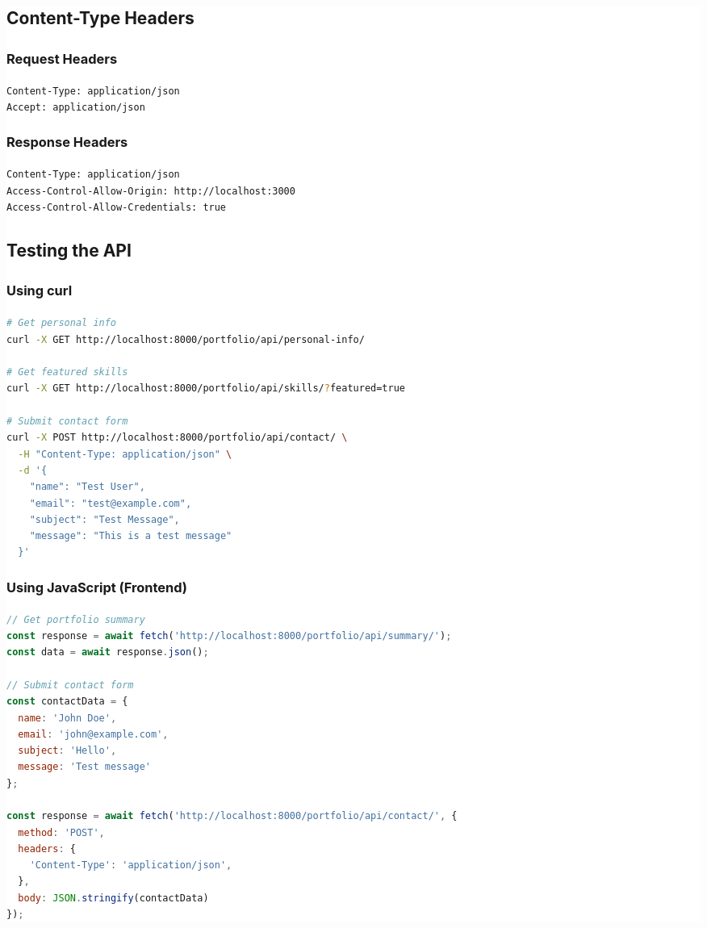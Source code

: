 ## Content-Type Headers

### Request Headers
```
Content-Type: application/json
Accept: application/json
```

### Response Headers
```
Content-Type: application/json
Access-Control-Allow-Origin: http://localhost:3000
Access-Control-Allow-Credentials: true
```

## Testing the API

### Using curl
```bash
# Get personal info
curl -X GET http://localhost:8000/portfolio/api/personal-info/

# Get featured skills
curl -X GET http://localhost:8000/portfolio/api/skills/?featured=true

# Submit contact form
curl -X POST http://localhost:8000/portfolio/api/contact/ \
  -H "Content-Type: application/json" \
  -d '{
    "name": "Test User",
    "email": "test@example.com",
    "subject": "Test Message",
    "message": "This is a test message"
  }'
```

### Using JavaScript (Frontend)
```javascript
// Get portfolio summary
const response = await fetch('http://localhost:8000/portfolio/api/summary/');
const data = await response.json();

// Submit contact form
const contactData = {
  name: 'John Doe',
  email: 'john@example.com',
  subject: 'Hello',
  message: 'Test message'
};

const response = await fetch('http://localhost:8000/portfolio/api/contact/', {
  method: 'POST',
  headers: {
    'Content-Type': 'application/json',
  },
  body: JSON.stringify(contactData)
});
```
